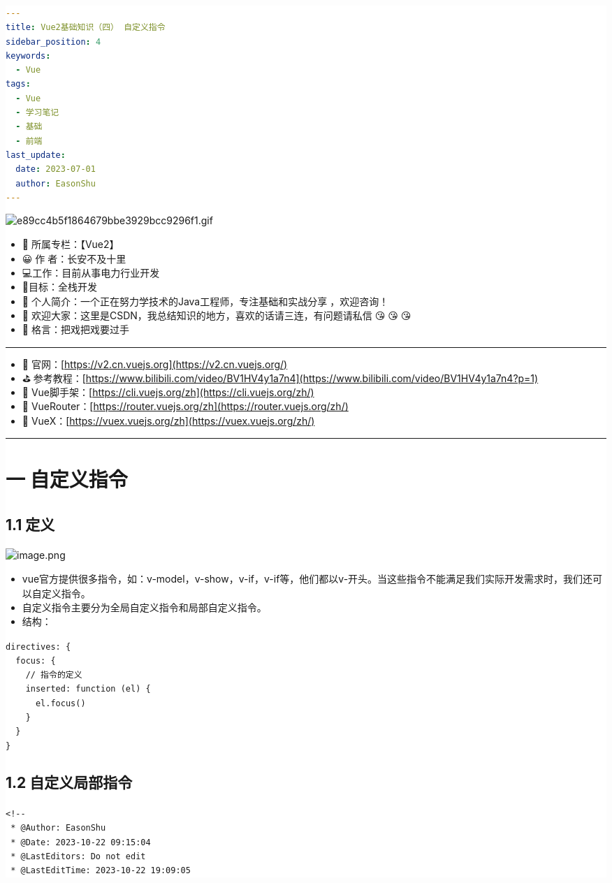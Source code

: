 ```yaml
---
title: Vue2基础知识（四） 自定义指令
sidebar_position: 4
keywords:
  - Vue
tags:
  - Vue
  - 学习笔记
  - 基础
  - 前端
last_update:
  date: 2023-07-01
  author: EasonShu
---
```


 ![e89cc4b5f1864679bbe3929bcc9296f1.gif](https://cdn.nlark.com/yuque/0/2023/gif/12426173/1697707607799-74437d3b-dc5d-4b78-9f94-311691b683d7.gif#averageHue=%23fcfcfc&clientId=u9f6f6551-9ffd-4&from=ui&id=u36e750d2&originHeight=80&originWidth=640&originalType=binary&ratio=1.25&rotation=0&showTitle=false&size=18117&status=done&style=none&taskId=u85ae9de5-f75e-4ece-b23d-f9878b004d8&title=)
- 💌 所属专栏：【Vue2】
- 😀 作 者：长安不及十里
- 💻工作：目前从事电力行业开发
- 🌈目标：全栈开发
- 🚀 个人简介：一个正在努力学技术的Java工程师，专注基础和实战分享 ，欢迎咨询！
- 💖 欢迎大家：这里是CSDN，我总结知识的地方，喜欢的话请三连，有问题请私信 😘 😘 😘
- 📌 格言：把戏把戏要过手

---

- 📏 官网：[https://v2.cn.vuejs.org](https://v2.cn.vuejs.org/)
- ⛳ 参考教程：[https://www.bilibili.com/video/BV1HV4y1a7n4](https://www.bilibili.com/video/BV1HV4y1a7n4?p=1)
- 🔧 Vue脚手架：[https://cli.vuejs.org/zh](https://cli.vuejs.org/zh/)
- 🔧 VueRouter：[https://router.vuejs.org/zh](https://router.vuejs.org/zh/)
- 🔧 VueX：[https://vuex.vuejs.org/zh](https://vuex.vuejs.org/zh/)

---

# 一 自定义指令
## 1.1 定义
![image.png](https://cdn.nlark.com/yuque/0/2023/png/12426173/1697939259883-726528be-2b8e-4a93-a4de-9dd2793083f5.png#averageHue=%23b3b1b0&clientId=u807e74f5-c20c-4&from=paste&height=572&id=u9823cabe&originHeight=686&originWidth=1407&originalType=binary&ratio=1.2000000476837158&rotation=0&showTitle=false&size=197663&status=done&style=none&taskId=ub05370c0-8b93-4600-a9c1-4135f793310&title=&width=1172.4999534090377)

- vue官方提供很多指令，如：v-model，v-show，v-if，v-if等，他们都以v-开头。当这些指令不能满足我们实际开发需求时，我们还可以自定义指令。
- 自定义指令主要分为全局自定义指令和局部自定义指令。
- 结构：
```vue
directives: {
  focus: {
    // 指令的定义
    inserted: function (el) {
      el.focus()
    }
  }
}
```
## 1.2 自定义局部指令
```vue
<!--
 * @Author: EasonShu
 * @Date: 2023-10-22 09:15:04
 * @LastEditors: Do not edit
 * @LastEditTime: 2023-10-22 19:09:05
```
